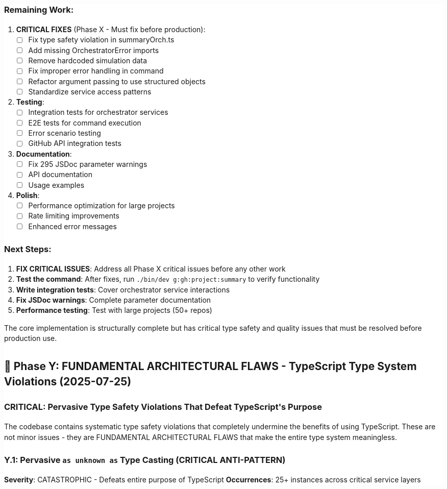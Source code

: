 ### Remaining Work:

1. **CRITICAL FIXES** (Phase X - Must fix before production):
   - [ ] Fix type safety violation in summaryOrch.ts
   - [ ] Add missing OrchestratorError imports
   - [ ] Remove hardcoded simulation data
   - [ ] Fix improper error handling in command
   - [ ] Refactor argument passing to use structured objects
   - [ ] Standardize service access patterns

2. **Testing**:
   - [ ] Integration tests for orchestrator services
   - [ ] E2E tests for command execution
   - [ ] Error scenario testing
   - [ ] GitHub API integration tests

3. **Documentation**:
   - [ ] Fix 295 JSDoc parameter warnings
   - [ ] API documentation
   - [ ] Usage examples

4. **Polish**:
   - [ ] Performance optimization for large projects
   - [ ] Rate limiting improvements
   - [ ] Enhanced error messages

### Next Steps:

1. **FIX CRITICAL ISSUES**: Address all Phase X critical issues before any other work
2. **Test the command**: After fixes, run `./bin/dev g:gh:project:summary` to verify functionality
3. **Write integration tests**: Cover orchestrator service interactions
4. **Fix JSDoc warnings**: Complete parameter documentation
5. **Performance testing**: Test with large projects (50+ repos)

The core implementation is structurally complete but has critical type safety and quality issues that must be resolved before production use.

## 🚨 Phase Y: FUNDAMENTAL ARCHITECTURAL FLAWS - TypeScript Type System Violations (2025-07-25)

### CRITICAL: Pervasive Type Safety Violations That Defeat TypeScript's Purpose

The codebase contains systematic type safety violations that completely undermine the benefits of using TypeScript. These are not minor issues - they are FUNDAMENTAL ARCHITECTURAL FLAWS that make the entire type system meaningless.

### Y.1: Pervasive `as unknown as` Type Casting (CRITICAL ANTI-PATTERN)

**Severity**: CATASTROPHIC - Defeats entire purpose of TypeScript
**Occurrences**: 25+ instances across critical service layers
